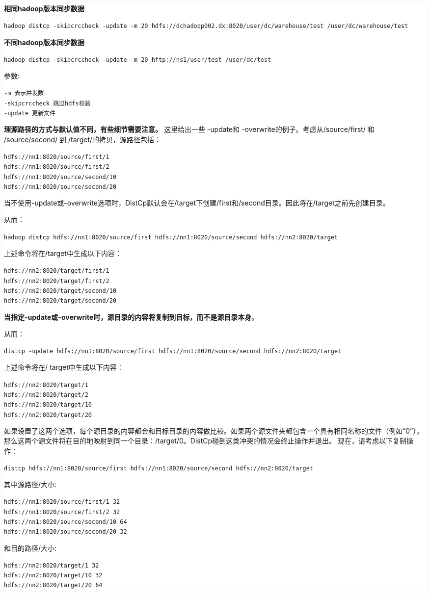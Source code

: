 **相同hadoop版本同步数据**
```
hadoop distcp -skipcrccheck -update -m 20 hdfs://dchadoop002.dx:8020/user/dc/warehouse/test /user/dc/warehouse/test
```
**不同hadoop版本同步数据**
```
hadoop distcp -skipcrccheck -update -m 20 hftp://ns1/user/test /user/dc/test
```
参数:
```
-m 表示并发数
-skipcrccheck 跳过hdfs校验
-update 更新文件
```

**理源路径的方式与默认值不同，有些细节需要注意。**
这里给出一些 -update和 -overwrite的例子。考虑从/source/first/ 和 /source/second/ 到 /target/的拷贝，源路径包括：
```
hdfs://nn1:8020/source/first/1
hdfs://nn1:8020/source/first/2
hdfs://nn1:8020/source/second/10
hdfs://nn1:8020/source/second/20
```
当不使用-update或-overwrite选项时，DistCp默认会在/target下创建/first和/second目录。因此将在/target之前先创建目录。

从而：
```
hadoop distcp hdfs://nn1:8020/source/first hdfs://nn1:8020/source/second hdfs://nn2:8020/target
```
上述命令将在/target中生成以下内容：
```
hdfs://nn2:8020/target/first/1
hdfs://nn2:8020/target/first/2
hdfs://nn2:8020/target/second/10
hdfs://nn2:8020/target/second/20
```
**当指定-update或-overwrite时，源目录的内容将复制到目标，而不是源目录本身**。 

从而：
```
distcp -update hdfs://nn1:8020/source/first hdfs://nn1:8020/source/second hdfs://nn2:8020/target
```
上述命令将在/ target中生成以下内容：
```
hdfs://nn2:8020/target/1
hdfs://nn2:8020/target/2
hdfs://nn2:8020/target/10
hdfs://nn2:8020/target/20
```
如果设置了这两个选项，每个源目录的内容都会和目标目录的内容做比较。如果两个源文件夹都包含一个具有相同名称的文件（例如“0”），那么这两个源文件将在目的地映射到同一个目录：/target/0。DistCp碰到这类冲突的情况会终止操作并退出。
现在，请考虑以下复制操作：
```
distcp hdfs://nn1:8020/source/first hdfs://nn1:8020/source/second hdfs://nn2:8020/target
```
其中源路径/大小:
```
hdfs://nn1:8020/source/first/1 32
hdfs://nn1:8020/source/first/2 32
hdfs://nn1:8020/source/second/10 64
hdfs://nn1:8020/source/second/20 32
```
和目的路径/大小:
```
hdfs://nn2:8020/target/1 32
hdfs://nn2:8020/target/10 32
hdfs://nn2:8020/target/20 64
```